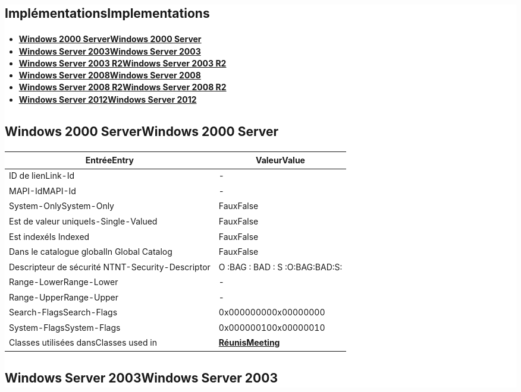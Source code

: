 
## <a name="implementations"></a><span data-ttu-id="e3937-122">Implémentations</span><span class="sxs-lookup"><span data-stu-id="e3937-122">Implementations</span></span>

-   [<span data-ttu-id="e3937-123">**Windows 2000 Server**</span><span class="sxs-lookup"><span data-stu-id="e3937-123">**Windows 2000 Server**</span></span>](#windows-2000-server)
-   [<span data-ttu-id="e3937-124">**Windows Server 2003**</span><span class="sxs-lookup"><span data-stu-id="e3937-124">**Windows Server 2003**</span></span>](#windows-server-2003)
-   [<span data-ttu-id="e3937-125">**Windows Server 2003 R2**</span><span class="sxs-lookup"><span data-stu-id="e3937-125">**Windows Server 2003 R2**</span></span>](#windows-server-2003-r2)
-   [<span data-ttu-id="e3937-126">**Windows Server 2008**</span><span class="sxs-lookup"><span data-stu-id="e3937-126">**Windows Server 2008**</span></span>](#windows-server-2008)
-   [<span data-ttu-id="e3937-127">**Windows Server 2008 R2**</span><span class="sxs-lookup"><span data-stu-id="e3937-127">**Windows Server 2008 R2**</span></span>](#windows-server-2008-r2)
-   [<span data-ttu-id="e3937-128">**Windows Server 2012**</span><span class="sxs-lookup"><span data-stu-id="e3937-128">**Windows Server 2012**</span></span>](#windows-server-2012)

## <a name="windows-2000-server"></a><span data-ttu-id="e3937-129">Windows 2000 Server</span><span class="sxs-lookup"><span data-stu-id="e3937-129">Windows 2000 Server</span></span>



| <span data-ttu-id="e3937-130">Entrée</span><span class="sxs-lookup"><span data-stu-id="e3937-130">Entry</span></span> | <span data-ttu-id="e3937-131">Valeur</span><span class="sxs-lookup"><span data-stu-id="e3937-131">Value</span></span> |
|------------------------|-----------------------------------------|
| <span data-ttu-id="e3937-132">ID de lien</span><span class="sxs-lookup"><span data-stu-id="e3937-132">Link-Id</span></span>                | \-                                      |
| <span data-ttu-id="e3937-133">MAPI-Id</span><span class="sxs-lookup"><span data-stu-id="e3937-133">MAPI-Id</span></span>                | \-                                      |
| <span data-ttu-id="e3937-134">System-Only</span><span class="sxs-lookup"><span data-stu-id="e3937-134">System-Only</span></span>            | <span data-ttu-id="e3937-135">Faux</span><span class="sxs-lookup"><span data-stu-id="e3937-135">False</span></span>                                   |
| <span data-ttu-id="e3937-136">Est de valeur unique</span><span class="sxs-lookup"><span data-stu-id="e3937-136">Is-Single-Valued</span></span>       | <span data-ttu-id="e3937-137">Faux</span><span class="sxs-lookup"><span data-stu-id="e3937-137">False</span></span>                                   |
| <span data-ttu-id="e3937-138">Est indexé</span><span class="sxs-lookup"><span data-stu-id="e3937-138">Is Indexed</span></span>             | <span data-ttu-id="e3937-139">Faux</span><span class="sxs-lookup"><span data-stu-id="e3937-139">False</span></span>                                   |
| <span data-ttu-id="e3937-140">Dans le catalogue global</span><span class="sxs-lookup"><span data-stu-id="e3937-140">In Global Catalog</span></span>      | <span data-ttu-id="e3937-141">Faux</span><span class="sxs-lookup"><span data-stu-id="e3937-141">False</span></span>                                   |
| <span data-ttu-id="e3937-142">Descripteur de sécurité NT</span><span class="sxs-lookup"><span data-stu-id="e3937-142">NT-Security-Descriptor</span></span> | <span data-ttu-id="e3937-143">O :BAG : BAD : S :</span><span class="sxs-lookup"><span data-stu-id="e3937-143">O:BAG:BAD:S:</span></span>                            |
| <span data-ttu-id="e3937-144">Range-Lower</span><span class="sxs-lookup"><span data-stu-id="e3937-144">Range-Lower</span></span>            | \-                                      |
| <span data-ttu-id="e3937-145">Range-Upper</span><span class="sxs-lookup"><span data-stu-id="e3937-145">Range-Upper</span></span>            | \-                                      |
| <span data-ttu-id="e3937-146">Search-Flags</span><span class="sxs-lookup"><span data-stu-id="e3937-146">Search-Flags</span></span>           | <span data-ttu-id="e3937-147">0x00000000</span><span class="sxs-lookup"><span data-stu-id="e3937-147">0x00000000</span></span>                              |
| <span data-ttu-id="e3937-148">System-Flags</span><span class="sxs-lookup"><span data-stu-id="e3937-148">System-Flags</span></span>           | <span data-ttu-id="e3937-149">0x00000010</span><span class="sxs-lookup"><span data-stu-id="e3937-149">0x00000010</span></span>                              |
| <span data-ttu-id="e3937-150">Classes utilisées dans</span><span class="sxs-lookup"><span data-stu-id="e3937-150">Classes used in</span></span>        | [<span data-ttu-id="e3937-151">**Réunis**</span><span class="sxs-lookup"><span data-stu-id="e3937-151">**Meeting**</span></span>](c-meeting.md)<br/> |



## <a name="windows-server-2003"></a><span data-ttu-id="e3937-152">Windows Server 2003</span><span class="sxs-lookup"><span data-stu-id="e3937-152">Windows Server 2003</span></span>
